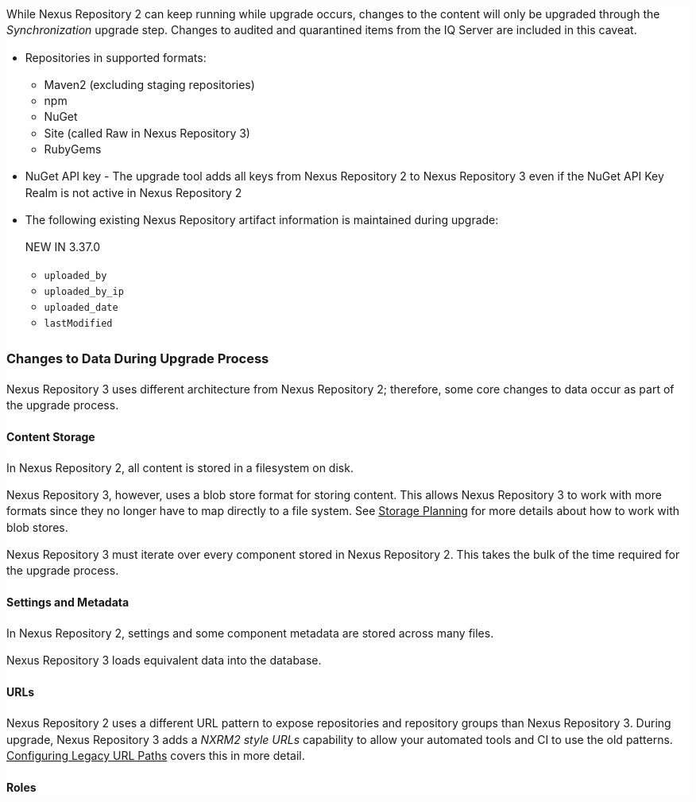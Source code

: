
While Nexus Repository 2 can keep running while upgrade occurs, changes to the content will only be upgraded through the  *Synchronization*  upgrade step. Changes to audited and quarantined items from the IQ Server are included in this caveat.



- Repositories in supported formats:

  - Maven2 (excluding staging repositories)
  - npm
  - NuGet
  - Site (called Raw in Nexus Repository 3)
  - RubyGems

- NuGet API key - The upgrade tool adds all keys from Nexus Repository 2 to  Nexus Repository 3 even if the NuGet API Key Realm is not active in  Nexus Repository 2

- The following existing Nexus Repository artifact information is maintained during upgrade: 

   NEW IN 3.37.0 

  - `uploaded_by`
  - `uploaded_by_ip`
  - `uploaded_date`
  - `lastModified`

### Changes to Data During Upgrade Process

Nexus Repository 3 uses different architecture from Nexus Repository 2;  therefore, some core changes to data occur as part of the upgrade  process. 

#### Content Storage

In Nexus Repository 2, all content is stored in a filesystem on disk.

 Nexus Repository 3, however, uses a blob store format for storing content. This allows Nexus Repository 3 to work with more formats since they no longer have to map directly to a file system. See [Storage Planning](https://help.sonatype.com/repomanager3/planning-your-implementation/storage-guide/storage-planning) for more details about how to work with blob stores.

Nexus Repository 3 must iterate over every component stored in Nexus  Repository 2. This takes the bulk of the time required for the upgrade  process.

#### Settings and Metadata

In Nexus Repository 2, settings and some component metadata are stored across many files.

Nexus Repository 3 loads equivalent data into the database.

#### URLs

Nexus Repository 2 uses a different URL pattern to expose repositories and  repository groups than Nexus Repository 3. During upgrade, Nexus  Repository 3 adds a *NXRM2 style URLs* capability to allow your automated tools and CI to use the old patterns. [Configuring Legacy URL Paths](https://help.sonatype.com/repomanager3/installation-and-upgrades/upgrading-from-nexus-repository-manager-2/nexus-repository-3-upgrade-wizard/configuring-legacy-url-paths) covers this in more detail.

#### Roles
